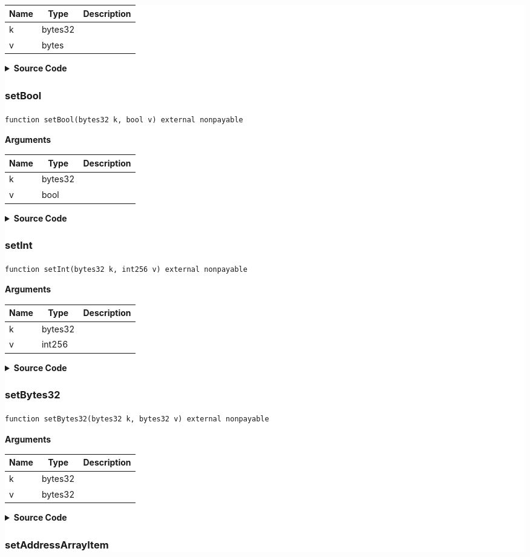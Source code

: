 | Name        | Type           | Description  |
| ------------- |------------- | -----|
| k | bytes32 |  | 
| v | bytes |  | 

<details><summary><strong>Source Code</strong></summary></details>

### setBool

```solidity
function setBool(bytes32 k, bool v) external nonpayable
```

**Arguments**

| Name        | Type           | Description  |
| ------------- |------------- | -----|
| k | bytes32 |  | 
| v | bool |  | 

<details><summary><strong>Source Code</strong></summary></details>

### setInt

```solidity
function setInt(bytes32 k, int256 v) external nonpayable
```

**Arguments**

| Name        | Type           | Description  |
| ------------- |------------- | -----|
| k | bytes32 |  | 
| v | int256 |  | 

<details><summary><strong>Source Code</strong></summary></details>

### setBytes32

```solidity
function setBytes32(bytes32 k, bytes32 v) external nonpayable
```

**Arguments**

| Name        | Type           | Description  |
| ------------- |------------- | -----|
| k | bytes32 |  | 
| v | bytes32 |  | 

<details><summary><strong>Source Code</strong></summary></details>

### setAddressArrayItem
